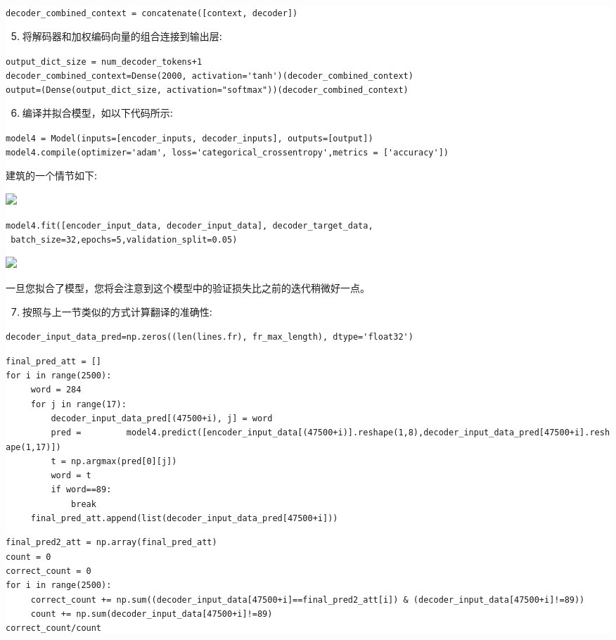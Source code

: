 ```
decoder_combined_context = concatenate([context, decoder])
```

5.  将解码器和加权编码向量的组合连接到输出层:

```
output_dict_size = num_decoder_tokens+1
decoder_combined_context=Dense(2000, activation='tanh')(decoder_combined_context)
output=(Dense(output_dict_size, activation="softmax"))(decoder_combined_context)
```

6.  编译并拟合模型，如以下代码所示:

```
model4 = Model(inputs=[encoder_inputs, decoder_inputs], outputs=[output])
model4.compile(optimizer='adam', loss='categorical_crossentropy',metrics = ['accuracy'])
```

建筑的一个情节如下:

![](Images/05ba35a2-0d0a-4d38-aad8-640520b67267.png)

```
model4.fit([encoder_input_data, decoder_input_data], decoder_target_data,
 batch_size=32,epochs=5,validation_split=0.05)
```

![](Images/ca8e9bfd-b064-4ba3-8414-c9b80eda03ec.png)

一旦您拟合了模型，您将会注意到这个模型中的验证损失比之前的迭代稍微好一点。

7.  按照与上一节类似的方式计算翻译的准确性:

```
decoder_input_data_pred=np.zeros((len(lines.fr), fr_max_length), dtype='float32')
```

```
final_pred_att = []
for i in range(2500):
     word = 284
     for j in range(17):
         decoder_input_data_pred[(47500+i), j] = word
         pred =         model4.predict([encoder_input_data[(47500+i)].reshape(1,8),decoder_input_data_pred[47500+i].reshape(1,17)])
         t = np.argmax(pred[0][j])
         word = t
         if word==89:
             break
     final_pred_att.append(list(decoder_input_data_pred[47500+i]))
```

```
final_pred2_att = np.array(final_pred_att)
count = 0
correct_count = 0
for i in range(2500):
     correct_count += np.sum((decoder_input_data[47500+i]==final_pred2_att[i]) & (decoder_input_data[47500+i]!=89))
     count += np.sum(decoder_input_data[47500+i]!=89)
correct_count/count
```
